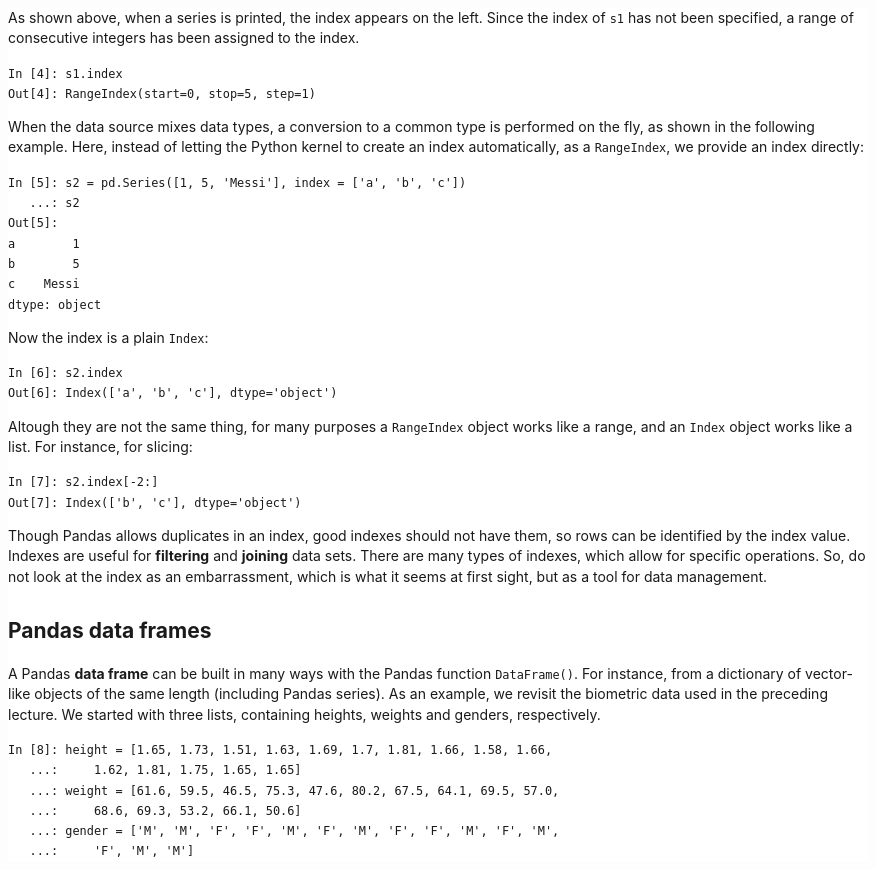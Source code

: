 As shown above, when a series is printed, the index appears on the left. Since the index of `s1` has not been specified, a range of consecutive integers has been assigned to the index.

```
In [4]: s1.index
Out[4]: RangeIndex(start=0, stop=5, step=1)
``` 

When the data source mixes data types, a conversion to a common type is performed on the fly, as shown in the following example. Here, instead of letting the Python kernel to create an index automatically, as a `RangeIndex`, we provide an index directly:

```
In [5]: s2 = pd.Series([1, 5, 'Messi'], index = ['a', 'b', 'c'])
   ...: s2
Out[5]:
a        1
b        5
c    Messi
dtype: object
```

Now the index is a plain `Index`:

```
In [6]: s2.index
Out[6]: Index(['a', 'b', 'c'], dtype='object')
```

Altough they are not the same thing, for many purposes a `RangeIndex` object works like a range, and an `Index` object works like a list. For instance, for slicing:

```
In [7]: s2.index[-2:]
Out[7]: Index(['b', 'c'], dtype='object')
```

Though Pandas allows duplicates in an index, good indexes should not have them, so rows can be identified by the index value. Indexes are useful for **filtering** and **joining** data sets. There are many types of indexes, which allow for specific operations. So, do not look at the index as an embarrassment, which is what it seems at first sight, but as a tool for data management.

## Pandas data frames

A Pandas **data frame** can be built in many ways with the Pandas function `DataFrame()`. For instance, from a dictionary of vector-like objects of the same length (including Pandas series). As an example, we revisit the biometric data used in the preceding lecture. We started with three lists, containing heights, weights and genders, respectively.

```
In [8]: height = [1.65, 1.73, 1.51, 1.63, 1.69, 1.7, 1.81, 1.66, 1.58, 1.66,
   ...:     1.62, 1.81, 1.75, 1.65, 1.65]
   ...: weight = [61.6, 59.5, 46.5, 75.3, 47.6, 80.2, 67.5, 64.1, 69.5, 57.0,
   ...:     68.6, 69.3, 53.2, 66.1, 50.6]
   ...: gender = ['M', 'M', 'F', 'F', 'M', 'F', 'M', 'F', 'F', 'M', 'F', 'M',
   ...:     'F', 'M', 'M']
```
